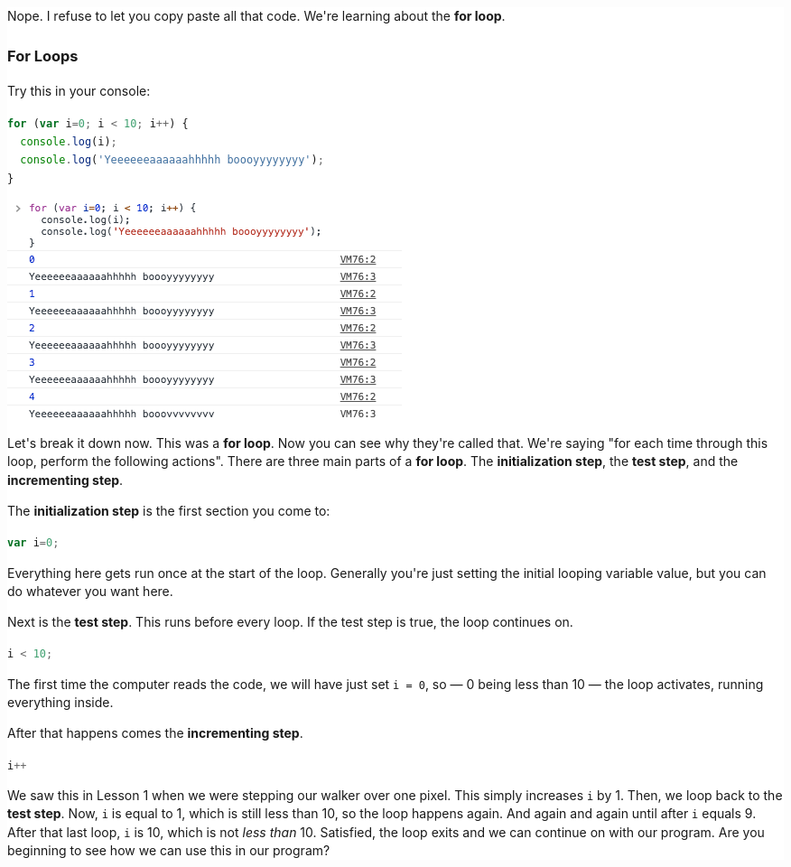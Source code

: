Nope.  I refuse to let you copy paste all that code.  We're learning about the **for loop**.

### For Loops

Try this in your console:

```javascript
for (var i=0; i < 10; i++) {
  console.log(i);
  console.log('Yeeeeeeaaaaaahhhhh boooyyyyyyyy');
}
```

![Yeah boy loop output](/img/first-loop.png)

Let's break it down now.  This was a **for loop**.  Now you can see why they're called that.  We're saying "for each time through this loop, perform the following actions".  There are three main parts of a **for loop**.  The **initialization step**, the **test step**, and the **incrementing step**.

The **initialization step** is the first section you come to:

```javascript
var i=0;
```

Everything here gets run once at the start of the loop.  Generally you're just setting the initial looping variable value, but you can do whatever you want here.

Next is the **test step**.  This runs before every loop.  If the test step is true, the loop continues on.

```javascript
i < 10;
```

The first time the computer reads the code, we will have just set `i = 0`, so — 0 being less than 10 — the loop activates, running everything inside.

After that happens comes the **incrementing step**.

```javascript
i++
```

We saw this in Lesson 1 when we were stepping our walker over one pixel.  This simply increases `i` by 1.  Then, we loop back to the **test step**.  Now, `i` is equal to 1, which is still less than 10, so the loop happens again.  And again and again until after `i` equals 9.  After that last loop, `i` is 10, which is not *less than* 10.  Satisfied, the loop exits and we can continue on with our program.  Are you beginning to see how we can use this in our program?

